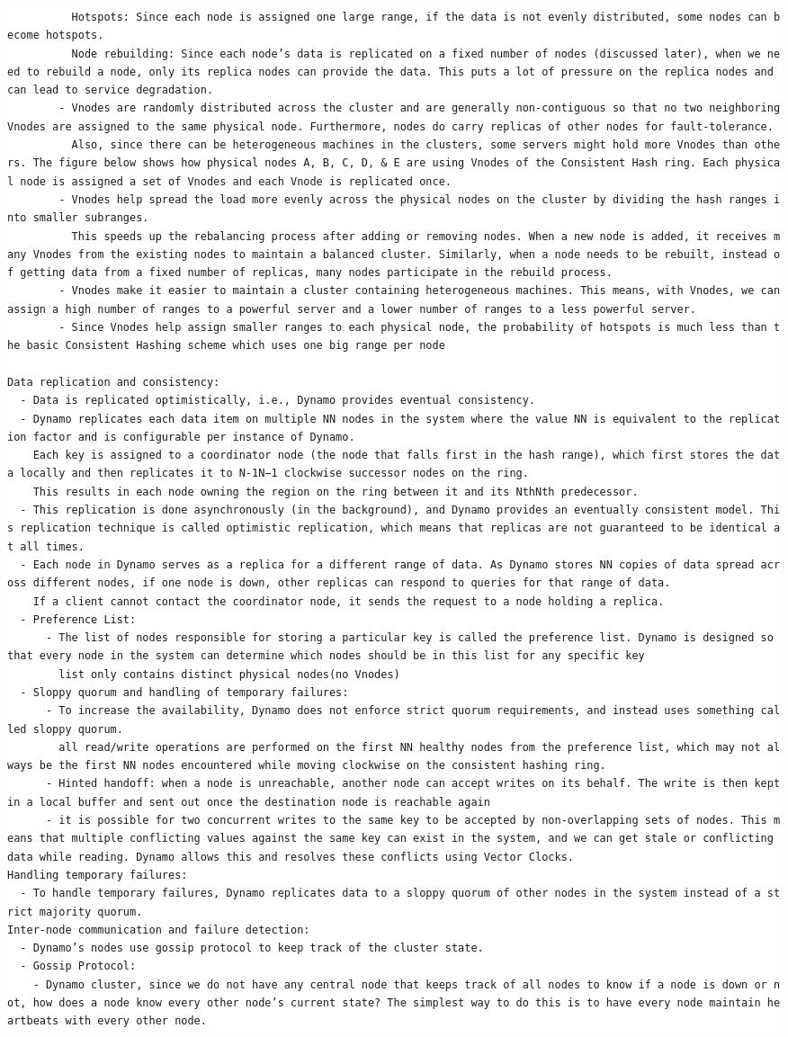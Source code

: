               Hotspots: Since each node is assigned one large range, if the data is not evenly distributed, some nodes can become hotspots. 
              Node rebuilding: Since each node’s data is replicated on a fixed number of nodes (discussed later), when we need to rebuild a node, only its replica nodes can provide the data. This puts a lot of pressure on the replica nodes and can lead to service degradation.
            - Vnodes are randomly distributed across the cluster and are generally non-contiguous so that no two neighboring Vnodes are assigned to the same physical node. Furthermore, nodes do carry replicas of other nodes for fault-tolerance. 
              Also, since there can be heterogeneous machines in the clusters, some servers might hold more Vnodes than others. The figure below shows how physical nodes A, B, C, D, & E are using Vnodes of the Consistent Hash ring. Each physical node is assigned a set of Vnodes and each Vnode is replicated once.
            - Vnodes help spread the load more evenly across the physical nodes on the cluster by dividing the hash ranges into smaller subranges.
              This speeds up the rebalancing process after adding or removing nodes. When a new node is added, it receives many Vnodes from the existing nodes to maintain a balanced cluster. Similarly, when a node needs to be rebuilt, instead of getting data from a fixed number of replicas, many nodes participate in the rebuild process.
            - Vnodes make it easier to maintain a cluster containing heterogeneous machines. This means, with Vnodes, we can assign a high number of ranges to a powerful server and a lower number of ranges to a less powerful server.
            - Since Vnodes help assign smaller ranges to each physical node, the probability of hotspots is much less than the basic Consistent Hashing scheme which uses one big range per node
        
    Data replication and consistency:
      - Data is replicated optimistically, i.e., Dynamo provides eventual consistency.
      - Dynamo replicates each data item on multiple NN nodes in the system where the value NN is equivalent to the replication factor and is configurable per instance of Dynamo. 
        Each key is assigned to a coordinator node (the node that falls first in the hash range), which first stores the data locally and then replicates it to N-1N−1 clockwise successor nodes on the ring. 
        This results in each node owning the region on the ring between it and its NthNth predecessor. 
      - This replication is done asynchronously (in the background), and Dynamo provides an eventually consistent model. This replication technique is called optimistic replication, which means that replicas are not guaranteed to be identical at all times.
      - Each node in Dynamo serves as a replica for a different range of data. As Dynamo stores NN copies of data spread across different nodes, if one node is down, other replicas can respond to queries for that range of data. 
        If a client cannot contact the coordinator node, it sends the request to a node holding a replica.
      - Preference List:
          - The list of nodes responsible for storing a particular key is called the preference list. Dynamo is designed so that every node in the system can determine which nodes should be in this list for any specific key 
            list only contains distinct physical nodes(no Vnodes)
      - Sloppy quorum and handling of temporary failures:
          - To increase the availability, Dynamo does not enforce strict quorum requirements, and instead uses something called sloppy quorum.
            all read/write operations are performed on the first NN healthy nodes from the preference list, which may not always be the first NN nodes encountered while moving clockwise on the consistent hashing ring.
          - Hinted handoff: when a node is unreachable, another node can accept writes on its behalf. The write is then kept in a local buffer and sent out once the destination node is reachable again
          - it is possible for two concurrent writes to the same key to be accepted by non-overlapping sets of nodes. This means that multiple conflicting values against the same key can exist in the system, and we can get stale or conflicting data while reading. Dynamo allows this and resolves these conflicts using Vector Clocks.
    Handling temporary failures:  
      - To handle temporary failures, Dynamo replicates data to a sloppy quorum of other nodes in the system instead of a strict majority quorum.
    Inter-node communication and failure detection:
      - Dynamo’s nodes use gossip protocol to keep track of the cluster state.
      - Gossip Protocol:
        - Dynamo cluster, since we do not have any central node that keeps track of all nodes to know if a node is down or not, how does a node know every other node’s current state? The simplest way to do this is to have every node maintain heartbeats with every other node. 